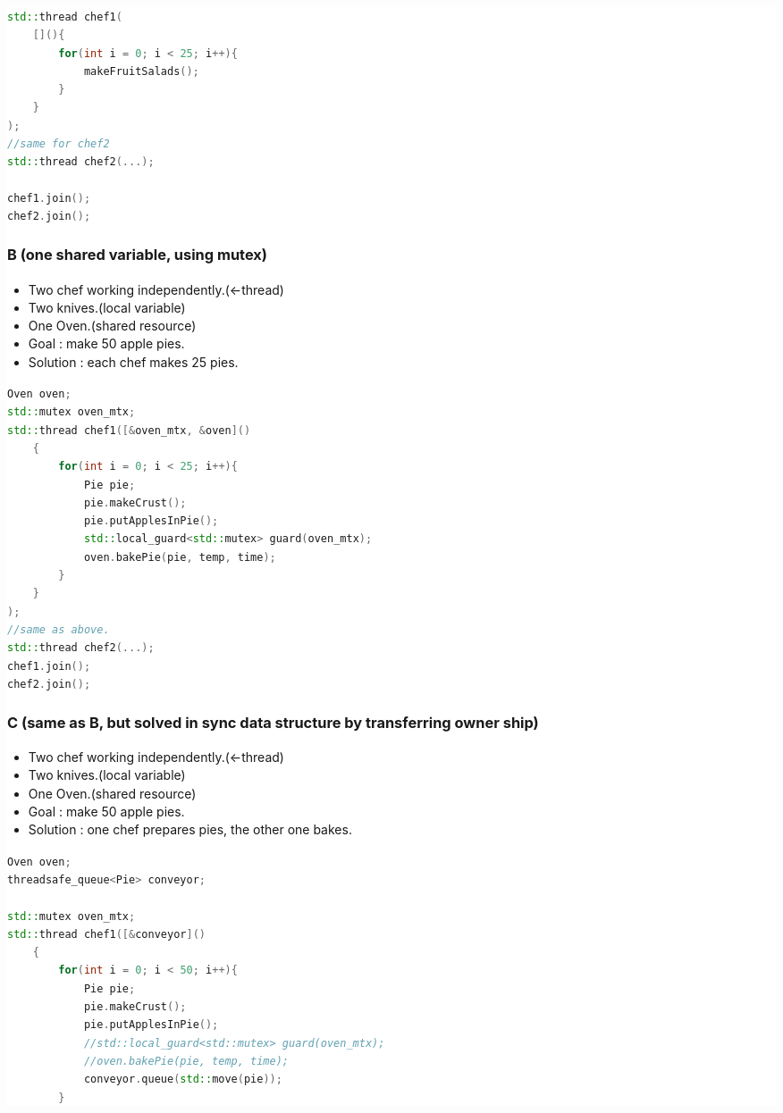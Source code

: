 ```c++
std::thread chef1(
    [](){
        for(int i = 0; i < 25; i++){
            makeFruitSalads();
        }
    }
);
//same for chef2
std::thread chef2(...);

chef1.join();
chef2.join();

```
### B (one shared variable, using mutex)
* Two chef working independently.(<-thread)
* Two knives.(local variable)
* One Oven.(shared resource)
* Goal : make 50 apple pies.
* Solution : each chef makes 25 pies.

```c++
Oven oven;
std::mutex oven_mtx;
std::thread chef1([&oven_mtx, &oven]()
    {
        for(int i = 0; i < 25; i++){
            Pie pie;
            pie.makeCrust();
            pie.putApplesInPie();
            std::local_guard<std::mutex> guard(oven_mtx);
            oven.bakePie(pie, temp, time);
        }
    }
);
//same as above. 
std::thread chef2(...);
chef1.join();
chef2.join();
```
### C (same as B, but solved in sync data structure by transferring owner ship)
* Two chef working independently.(<-thread)
* Two knives.(local variable)
* One Oven.(shared resource)
* Goal : make 50 apple pies.
* Solution : one chef prepares pies, the other one bakes.

```c++
Oven oven;
threadsafe_queue<Pie> conveyor;

std::mutex oven_mtx;
std::thread chef1([&conveyor]()
    {
        for(int i = 0; i < 50; i++){
            Pie pie;
            pie.makeCrust();
            pie.putApplesInPie();
            //std::local_guard<std::mutex> guard(oven_mtx);
            //oven.bakePie(pie, temp, time);
            conveyor.queue(std::move(pie));
        }
```